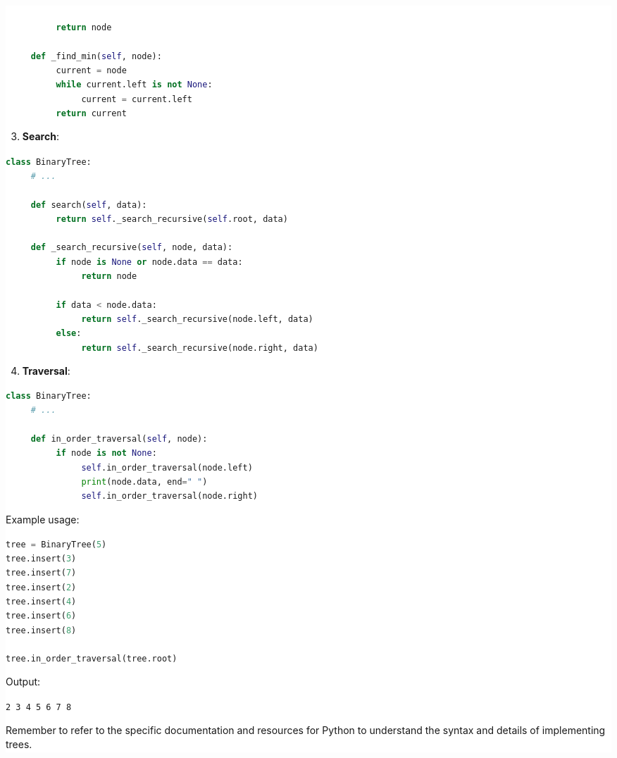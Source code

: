 ```python

          return node

     def _find_min(self, node):
          current = node
          while current.left is not None:
               current = current.left
          return current
```

3. **Search**:

```python
class BinaryTree:
     # ...

     def search(self, data):
          return self._search_recursive(self.root, data)

     def _search_recursive(self, node, data):
          if node is None or node.data == data:
               return node

          if data < node.data:
               return self._search_recursive(node.left, data)
          else:
               return self._search_recursive(node.right, data)
```

4. **Traversal**:

```python
class BinaryTree:
     # ...

     def in_order_traversal(self, node):
          if node is not None:
               self.in_order_traversal(node.left)
               print(node.data, end=" ")
               self.in_order_traversal(node.right)
```

Example usage:

```python
tree = BinaryTree(5)
tree.insert(3)
tree.insert(7)
tree.insert(2)
tree.insert(4)
tree.insert(6)
tree.insert(8)

tree.in_order_traversal(tree.root)
```

Output:
```
2 3 4 5 6 7 8
```

Remember to refer to the specific documentation and resources for Python to understand the syntax and details of implementing trees.